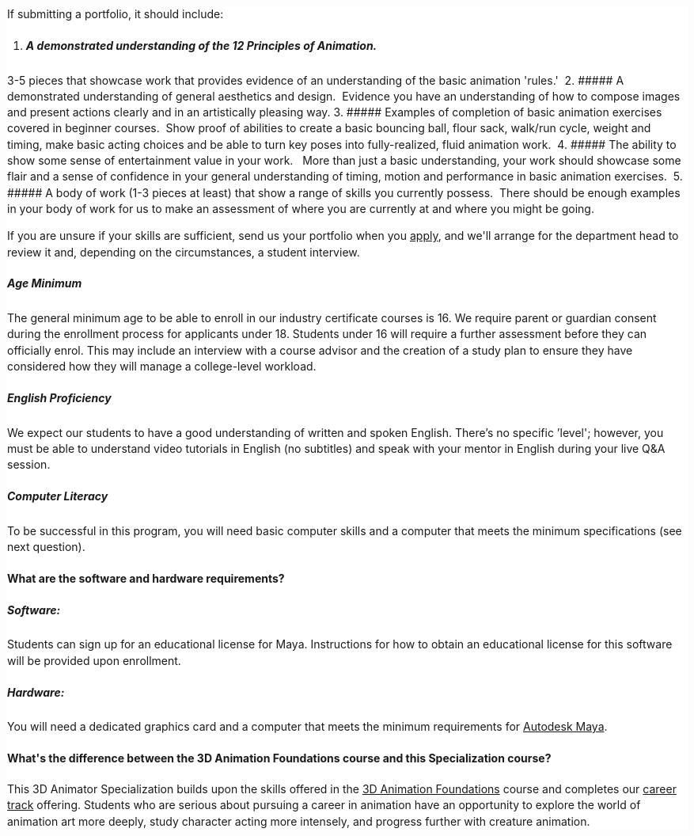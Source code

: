 If submitting a portfolio, it should include:

1. ##### A demonstrated understanding of the 12 Principles of Animation. 
3-5 pieces that showcase work that provides evidence of an understanding of the basic animation 'rules.' 
2. ##### A demonstrated understanding of general aesthetics and design.  
Evidence you have an understanding of how to compose images and present actions clearly and in an artistically pleasing way.
3. ##### Examples of completion of basic animation exercises covered in beginner courses. 
Show proof of abilities to create a basic bouncing ball, flour sack, walk/run cycle, weight and timing, make basic acting choices and be able to turn key poses into fully-realized, fluid animation work. 
4. ##### The ability to show some sense of entertainment value in your work.  
More than just a basic understanding, your work should showcase some flair and a sense of confidence in your general understanding of timing, motion and performance in basic animation exercises. 
5. ##### A body of work (1-3 pieces at least) that show a range of skills you currently possess.  
There should be enough examples in your body of work for us to make an assessment of where you are currently at and where you might be going.  

If you are unsure if your skills are sufficient, send us your portfolio when you [apply](https://www.cgspectrum.com/application), and we'll arrange for the department head to review it and, depending on the circumstances, a student interview.
##### Age Minimum
The general minimum age to be able to enroll in our industry certificate courses is 16. We require parent or guardian consent during the enrollment process for applicants under 18.
Students under 16 will require a further assessment before they can officially enrol. This may include an interview with a course advisor and the creation of a study plan to ensure they have considered how they will manage a college-level workload.
##### English Proficiency
We expect our students to have a good understanding of written and spoken English. There’s no specific ’level'; however, you must be able to understand video tutorials in English (no subtitles) and speak with your mentor in English during your live Q&A session.
##### Computer Literacy
To be successful in this program, you will need basic computer skills and a computer that meets the minimum specifications (see next question).

#### What are the software and hardware requirements?
##### Software:
Students can sign up for an educational license for Maya.
Instructions for how to obtain an educational license for this software will be provided upon enrollment.
##### Hardware:
You will need a dedicated graphics card and a computer that meets the minimum requirements for [Autodesk Maya](https://knowledge.autodesk.com/support/maya/troubleshooting/caas/sfdcarticles/sfdcarticles/System-requirements-for-Autodesk-Maya-2020.html). 
#### What's the difference between the 3D Animation Foundations course and this Specialization course?
This 3D Animator Specialization builds upon the skills offered in the [3D Animation Foundations](https://www.cgspectrum.com/courses/3d-animation-foundations) course and completes our [career track](https://www.cgspectrum.com/career-tracks) offering. Students who are serious about pursuing a career in animation have an opportunity to explore the world of animation art more deeply, study character acting more intensely, and progress further with creature animation. 
 